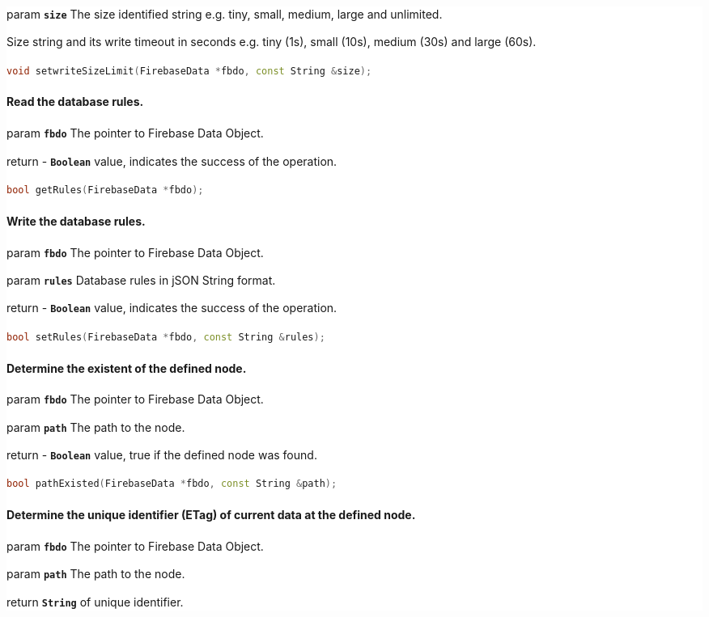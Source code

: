 param **`size`** The size identified string e.g. tiny, small, medium, large and unlimited.

Size string and its write timeout in seconds e.g. tiny (1s), small (10s), medium (30s) and large (60s).

```cpp
void setwriteSizeLimit(FirebaseData *fbdo, const String &size);
```





#### Read the database rules.

param **`fbdo`** The pointer to Firebase Data Object.

return - **`Boolean`** value, indicates the success of the operation.

```cpp
bool getRules(FirebaseData *fbdo);
```





#### Write the database rules.

param **`fbdo`** The pointer to Firebase Data Object.

param **`rules`** Database rules in jSON String format.

return - **`Boolean`** value, indicates the success of the operation.

```cpp
bool setRules(FirebaseData *fbdo, const String &rules);
```






#### Determine the existent of the defined node.

param **`fbdo`** The pointer to Firebase Data Object.

param **`path`** The path to the node.

return - **`Boolean`** value, true if the defined node was found.

```cpp
bool pathExisted(FirebaseData *fbdo, const String &path);
```





#### Determine the unique identifier (ETag) of current data at the defined node.

param **`fbdo`** The pointer to Firebase Data Object.

param **`path`** The path to the node.

return **`String`** of unique identifier.

